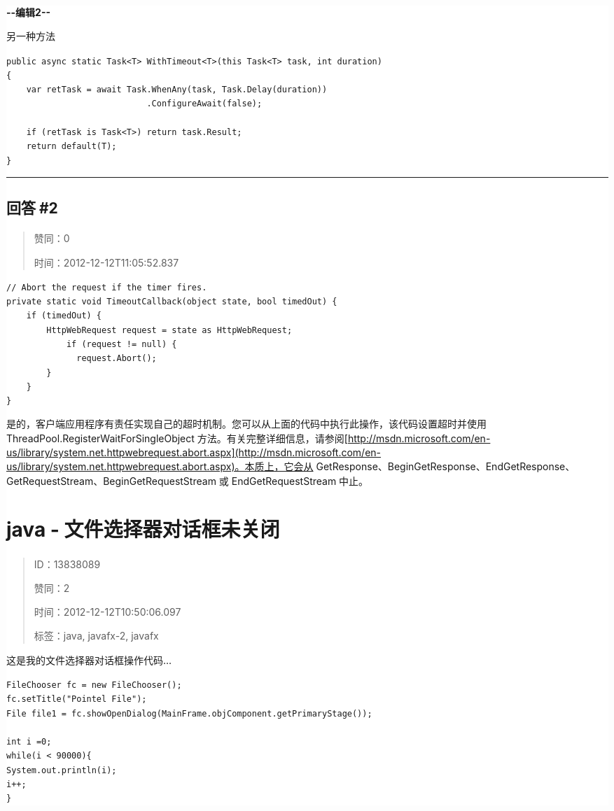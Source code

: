 **--编辑2--**

另一种方法

```
public async static Task<T> WithTimeout<T>(this Task<T> task, int duration)
{
    var retTask = await Task.WhenAny(task, Task.Delay(duration))
                            .ConfigureAwait(false);

    if (retTask is Task<T>) return task.Result;
    return default(T);
} 
```

* * *

## 回答 #2

> 赞同：0
> 
> 时间：2012-12-12T11:05:52.837

```
// Abort the request if the timer fires. 
private static void TimeoutCallback(object state, bool timedOut) { 
    if (timedOut) {
        HttpWebRequest request = state as HttpWebRequest;
            if (request != null) {
              request.Abort();
        }
    }
} 
```

是的，客户端应用程序有责任实现自己的超时机制。您可以从上面的代码中执行此操作，该代码设置超时并使用 ThreadPool.RegisterWaitForSingleObject 方法。有关完整详细信息，请参阅[http://msdn.microsoft.com/en-us/library/system.net.httpwebrequest.abort.aspx](http://msdn.microsoft.com/en-us/library/system.net.httpwebrequest.abort.aspx)。本质上，它会从 GetResponse、BeginGetResponse、EndGetResponse、GetRequestStream、BeginGetRequestStream 或 EndGetRequestStream 中止。

# java - 文件选择器对话框未关闭

> ID：13838089
> 
> 赞同：2
> 
> 时间：2012-12-12T10:50:06.097
> 
> 标签：java, javafx-2, javafx

这是我的文件选择器对话框操作代码...

```
FileChooser fc = new FileChooser();
fc.setTitle("Pointel File");
File file1 = fc.showOpenDialog(MainFrame.objComponent.getPrimaryStage());

int i =0;
while(i < 90000){
System.out.println(i);
i++;
} 
```
